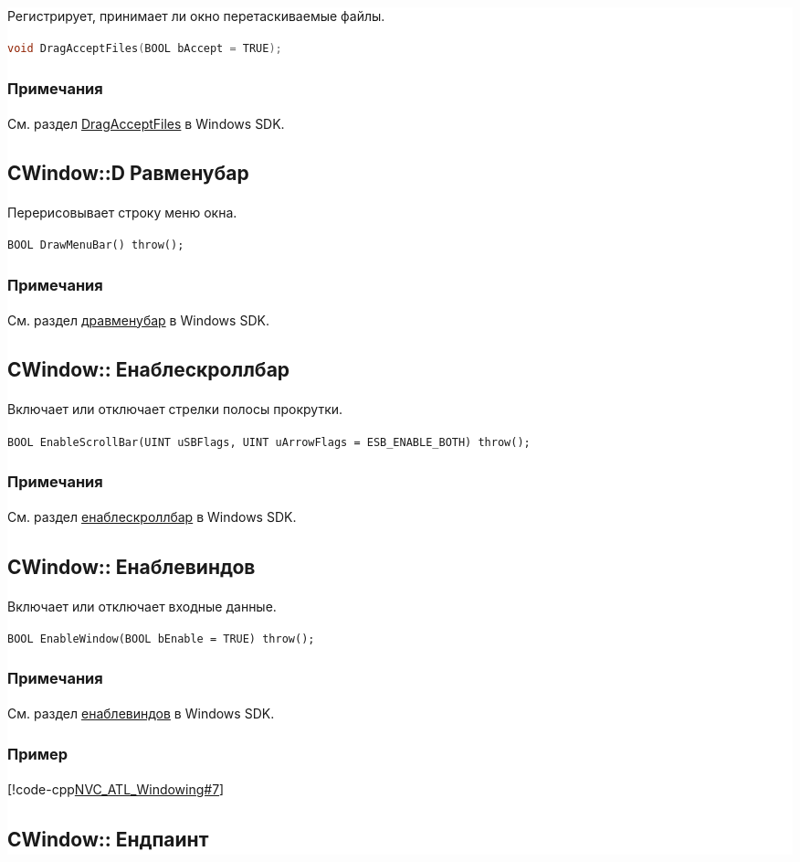 Регистрирует, принимает ли окно перетаскиваемые файлы.

```cpp
void DragAcceptFiles(BOOL bAccept = TRUE);
```

### <a name="remarks"></a>Примечания

См. раздел [DragAcceptFiles](/windows/win32/api/shellapi/nf-shellapi-dragacceptfiles) в Windows SDK.

## <a name="cwindowdrawmenubar"></a><a name="drawmenubar"></a>CWindow::D Равменубар

Перерисовывает строку меню окна.

```
BOOL DrawMenuBar() throw();
```

### <a name="remarks"></a>Примечания

См. раздел [дравменубар](/windows/win32/api/winuser/nf-winuser-drawmenubar) в Windows SDK.

## <a name="cwindowenablescrollbar"></a><a name="enablescrollbar"></a>CWindow:: Енаблескроллбар

Включает или отключает стрелки полосы прокрутки.

```
BOOL EnableScrollBar(UINT uSBFlags, UINT uArrowFlags = ESB_ENABLE_BOTH) throw();
```

### <a name="remarks"></a>Примечания

См. раздел [енаблескроллбар](/windows/win32/api/winuser/nf-winuser-enablescrollbar) в Windows SDK.

## <a name="cwindowenablewindow"></a><a name="enablewindow"></a>CWindow:: Енаблевиндов

Включает или отключает входные данные.

```
BOOL EnableWindow(BOOL bEnable = TRUE) throw();
```

### <a name="remarks"></a>Примечания

См. раздел [енаблевиндов](/windows/win32/api/winuser/nf-winuser-enablewindow) в Windows SDK.

### <a name="example"></a>Пример

[!code-cpp[NVC_ATL_Windowing#7](../../atl/codesnippet/cpp/cwindow-class_7.cpp)]

## <a name="cwindowendpaint"></a><a name="endpaint"></a>CWindow:: Ендпаинт
